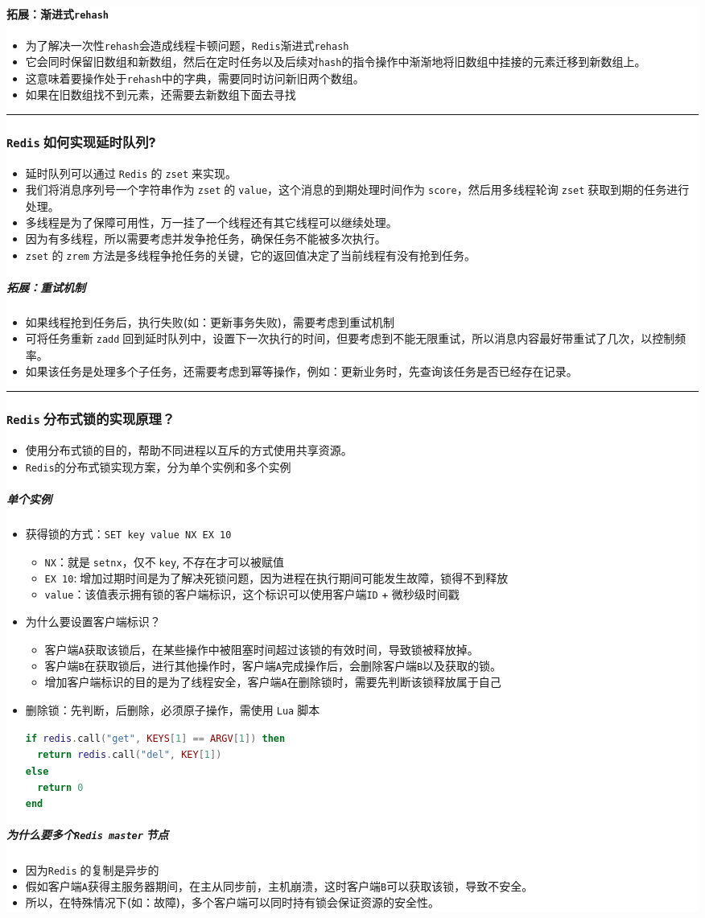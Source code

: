 #### 拓展：渐进式`rehash`

- 为了解决一次性`rehash`会造成线程卡顿问题，`Redis`渐进式`rehash`
- 它会同时保留旧数组和新数组，然后在定时任务以及后续对`hash`的指令操作中渐渐地将旧数组中挂接的元素迁移到新数组上。
- 这意味着要操作处于`rehash`中的字典，需要同时访问新旧两个数组。
- 如果在旧数组找不到元素，还需要去新数组下面去寻找

------

### `Redis` 如何实现延时队列?

- 延时队列可以通过 `Redis` 的 `zset` 来实现。
- 我们将消息序列号一个字符串作为 `zset` 的 `value`，这个消息的到期处理时间作为 `score`，然后用多线程轮询 `zset` 获取到期的任务进行处理。
- 多线程是为了保障可用性，万一挂了一个线程还有其它线程可以继续处理。
- 因为有多线程，所以需要考虑并发争抢任务，确保任务不能被多次执行。
- `zset` 的 `zrem` 方法是多线程争抢任务的关键，它的返回值决定了当前线程有没有抢到任务。

##### 拓展：重试机制

- 如果线程抢到任务后，执行失败(如：更新事务失败)，需要考虑到重试机制
- 可将任务重新 `zadd` 回到延时队列中，设置下一次执行的时间，但要考虑到不能无限重试，所以消息内容最好带重试了几次，以控制频率。
- 如果该任务是处理多个子任务，还需要考虑到幂等操作，例如：更新业务时，先查询该任务是否已经存在记录。

------

### `Redis` 分布式锁的实现原理？

- 使用分布式锁的目的，帮助不同进程以互斥的方式使用共享资源。
- `Redis`的分布式锁实现方案，分为单个实例和多个实例

##### 单个实例

- 获得锁的方式：`SET key value NX EX 10`
  - `NX`：就是 `setnx`，仅不 `key`, 不存在才可以被赋值
  - `EX 10`: 增加过期时间是为了解决死锁问题，因为进程在执行期间可能发生故障，锁得不到释放
  - `value`：该值表示拥有锁的客户端标识，这个标识可以使用客户端`ID` + 微秒级时间戳
- 为什么要设置客户端标识？
  - 客户端`A`获取该锁后，在某些操作中被阻塞时间超过该锁的有效时间，导致锁被释放掉。
  - 客户端`B`在获取锁后，进行其他操作时，客户端`A`完成操作后，会删除客户端`B`以及获取的锁。
  - 增加客户端标识的目的是为了线程安全，客户端`A`在删除锁时，需要先判断该锁释放属于自己

- 删除锁：先判断，后删除，必须原子操作，需使用 `Lua` 脚本

  ```lua
  if redis.call("get", KEYS[1] == ARGV[1]) then
  	return redis.call("del", KEY[1])
  else
  	return 0
  end
  ```

##### 为什么要多个`Redis master` 节点

- 因为`Redis` 的复制是异步的
- 假如客户端`A`获得主服务器期间，在主从同步前，主机崩溃，这时客户端`B`可以获取该锁，导致不安全。
- 所以，在特殊情况下(如：故障)，多个客户端可以同时持有锁会保证资源的安全性。
